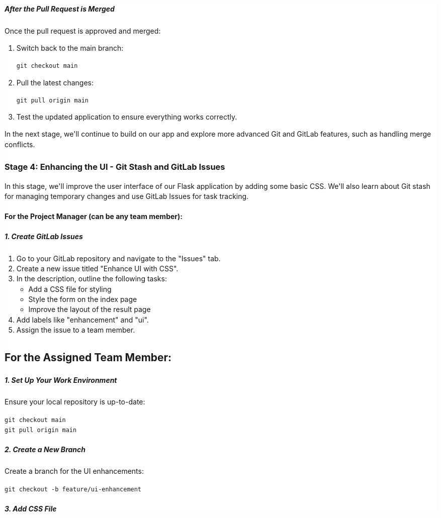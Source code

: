 ##### After the Pull Request is Merged

Once the pull request is approved and merged:

1. Switch back to the main branch:
   ```
   git checkout main
   ```
2. Pull the latest changes:
   ```
   git pull origin main
   ```
3. Test the updated application to ensure everything works correctly.

In the next stage, we'll continue to build on our app and explore more advanced Git and GitLab features, such as handling merge conflicts.

### Stage 4: Enhancing the UI - Git Stash and GitLab Issues

In this stage, we'll improve the user interface of our Flask application by adding some basic CSS. We'll also learn about Git stash for managing temporary changes and use GitLab Issues for task tracking.

#### For the Project Manager (can be any team member):

##### 1. Create GitLab Issues

1. Go to your GitLab repository and navigate to the "Issues" tab.
2. Create a new issue titled "Enhance UI with CSS".
3. In the description, outline the following tasks:
   - Add a CSS file for styling
   - Style the form on the index page
   - Improve the layout of the result page
4. Add labels like "enhancement" and "ui".
5. Assign the issue to a team member.

## For the Assigned Team Member:

##### 1. Set Up Your Work Environment

Ensure your local repository is up-to-date:

```
git checkout main
git pull origin main
```

##### 2. Create a New Branch

Create a branch for the UI enhancements:

```
git checkout -b feature/ui-enhancement
```

##### 3. Add CSS File
